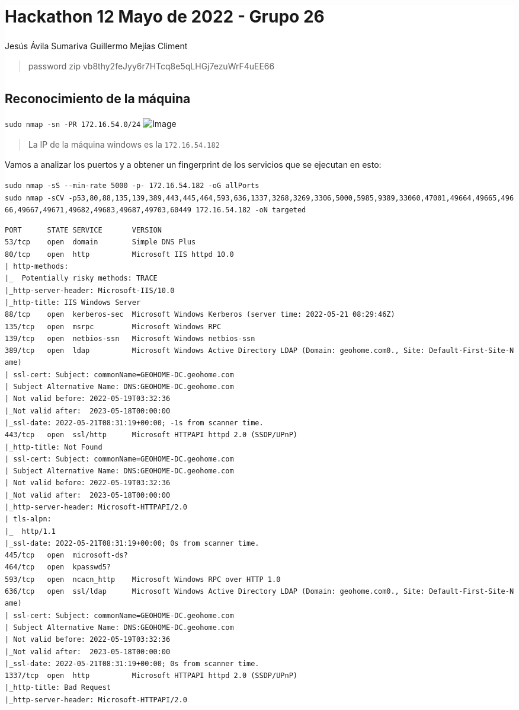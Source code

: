 
# Hackathon 12 Mayo de 2022 - Grupo 26

Jesús Ávila Sumariva
Guillermo Mejías Climent

>password zip
>vb8thy2feJyy6r7HTcq8e5qLHGj7ezuWrF4uEE66


## Reconocimiento de la máquina
`sudo nmap -sn -PR 172.16.54.0/24`
![Image](Pasted%20image%2020220521102726.png?raw=true)


>La IP de la máquina windows es la `172.16.54.182`

Vamos a analizar los puertos y a obtener un fingerprint de los servicios que se ejecutan en esto:
```
sudo nmap -sS --min-rate 5000 -p- 172.16.54.182 -oG allPorts
sudo nmap -sCV -p53,80,88,135,139,389,443,445,464,593,636,1337,3268,3269,3306,5000,5985,9389,33060,47001,49664,49665,49666,49667,49671,49682,49683,49687,49703,60449 172.16.54.182 -oN targeted
```
```text
PORT      STATE SERVICE       VERSION
53/tcp    open  domain        Simple DNS Plus
80/tcp    open  http          Microsoft IIS httpd 10.0
| http-methods:
|_  Potentially risky methods: TRACE
|_http-server-header: Microsoft-IIS/10.0
|_http-title: IIS Windows Server
88/tcp    open  kerberos-sec  Microsoft Windows Kerberos (server time: 2022-05-21 08:29:46Z)
135/tcp   open  msrpc         Microsoft Windows RPC
139/tcp   open  netbios-ssn   Microsoft Windows netbios-ssn
389/tcp   open  ldap          Microsoft Windows Active Directory LDAP (Domain: geohome.com0., Site: Default-First-Site-Name)
| ssl-cert: Subject: commonName=GEOHOME-DC.geohome.com
| Subject Alternative Name: DNS:GEOHOME-DC.geohome.com
| Not valid before: 2022-05-19T03:32:36
|_Not valid after:  2023-05-18T00:00:00
|_ssl-date: 2022-05-21T08:31:19+00:00; -1s from scanner time.
443/tcp   open  ssl/http      Microsoft HTTPAPI httpd 2.0 (SSDP/UPnP)
|_http-title: Not Found
| ssl-cert: Subject: commonName=GEOHOME-DC.geohome.com
| Subject Alternative Name: DNS:GEOHOME-DC.geohome.com
| Not valid before: 2022-05-19T03:32:36
|_Not valid after:  2023-05-18T00:00:00
|_http-server-header: Microsoft-HTTPAPI/2.0
| tls-alpn:
|_  http/1.1
|_ssl-date: 2022-05-21T08:31:19+00:00; 0s from scanner time.
445/tcp   open  microsoft-ds?
464/tcp   open  kpasswd5?
593/tcp   open  ncacn_http    Microsoft Windows RPC over HTTP 1.0
636/tcp   open  ssl/ldap      Microsoft Windows Active Directory LDAP (Domain: geohome.com0., Site: Default-First-Site-Name)
| ssl-cert: Subject: commonName=GEOHOME-DC.geohome.com
| Subject Alternative Name: DNS:GEOHOME-DC.geohome.com
| Not valid before: 2022-05-19T03:32:36
|_Not valid after:  2023-05-18T00:00:00
|_ssl-date: 2022-05-21T08:31:19+00:00; 0s from scanner time.
1337/tcp  open  http          Microsoft HTTPAPI httpd 2.0 (SSDP/UPnP)
|_http-title: Bad Request
|_http-server-header: Microsoft-HTTPAPI/2.0
```